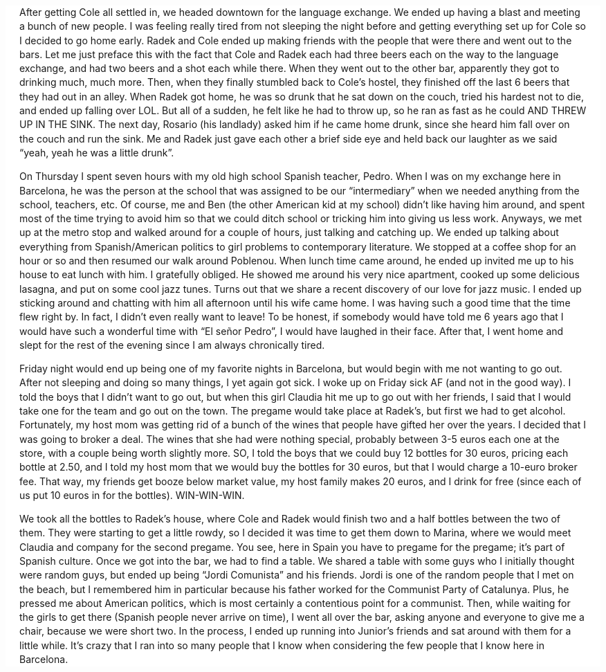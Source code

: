


<p style="margin-left:20px;margin-right:20px"> After getting Cole all settled in, we headed downtown for the language exchange. We ended up having a blast and meeting a bunch of new people. I was feeling really tired from not sleeping the night before and getting everything set up for Cole so I decided to go home early. Radek and Cole ended up making friends with the people that were there and went out to the bars. Let me just preface this with the fact that Cole and Radek each had three beers each on the way to the language exchange, and had two beers and a shot each while there. When they went out to the other bar, apparently they got to drinking much, much more. Then, when they finally stumbled back to Cole’s hostel, they finished off the last 6 beers that they had out in an alley. When Radek got home, he was so drunk that he sat down on the couch, tried his hardest not to die, and ended up falling over LOL. But all of a sudden, he felt like he had to throw up, so he ran as fast as he could AND THREW UP IN THE SINK. The next day, Rosario (his landlady) asked him if he came home drunk, since she heard him fall over on the couch and run the sink. Me and Radek just gave each other a brief side eye and held back our laughter as we said “yeah, yeah he was a little drunk”. </p>

 
<p style="margin-left:20px;margin-right:20px"> On Thursday I spent seven hours with my old high school Spanish teacher, Pedro. When I was on my exchange here in Barcelona, he was the person at the school that was assigned to be our “intermediary” when we needed anything from the school, teachers, etc. Of course, me and Ben (the other American kid at my school) didn’t like having him around, and spent most of the time trying to avoid him so that we could ditch school or tricking him into giving us less work. Anyways, we met up at the metro stop and walked around for a couple of hours, just talking and catching up. We ended up talking about everything from Spanish/American politics to girl problems to contemporary literature. We stopped at a coffee shop for an hour or so and then resumed our walk around Poblenou. When lunch time came around, he ended up invited me up to his house to eat lunch with him. I gratefully obliged. He showed me around his very nice apartment, cooked up some delicious lasagna, and put on some cool jazz tunes. Turns out that we share a recent discovery of our love for jazz music. I ended up sticking around and chatting with him all afternoon until his wife came home. I was having such a good time that the time flew right by. In fact, I didn’t even really want to leave! To be honest, if somebody would have told me 6 years ago that I would have such a wonderful time with “El señor Pedro”, I would have laughed in their face. After that, I went home and slept for the rest of the evening since I am always chronically tired. </p>




<p style="margin-left:20px;margin-right:20px"> Friday night would end up being one of my favorite nights in Barcelona, but would begin with me not wanting to go out. After not sleeping and doing so many things, I yet again got sick. I woke up on Friday sick AF (and not in the good way). I told the boys that I didn’t want to go out, but when this girl Claudia hit me up to go out with her friends, I said that I would take one for the team and go out on the town. The pregame would take place at Radek’s, but first we had to get alcohol. Fortunately, my host mom was getting rid of a bunch of the wines that people have gifted her over the years. I decided that I was going to broker a deal. The wines that she had were nothing special, probably between 3-5 euros each one at the store, with a couple being worth slightly more. SO, I told the boys that we could buy 12 bottles for 30 euros, pricing each bottle at 2.50, and I told my host mom that we would buy the bottles for 30 euros, but that I would charge a 10-euro broker fee. That way, my friends get booze below market value, my host family makes 20 euros, and I drink for free (since each of us put 10 euros in for the bottles). WIN-WIN-WIN. </p>

<p style="margin-left:20px;margin-right:20px"> We took all the bottles to Radek’s house, where Cole and Radek would finish two and a half bottles between the two of them. They were starting to get a little rowdy, so I decided it was time to get them down to Marina, where we would meet Claudia and company for the second pregame. You see, here in Spain you have to pregame for the pregame; it’s part of Spanish culture. Once we got into the bar, we had to find a table. We shared a table with some guys who I initially thought were random guys, but ended up being “Jordi Comunista” and his friends. Jordi is one of the random people that I met on the beach, but I remembered him in particular because his father worked for the Communist Party of Catalunya. Plus, he pressed me about American politics, which is most certainly a contentious point for a communist. Then, while waiting for the girls to get there (Spanish people never arrive on time), I went all over the bar, asking anyone and everyone to give me a chair, because we were short two. In the process, I ended up running into Junior’s friends and sat around with them for a little while. It’s crazy that I ran into so many people that I know when considering the few people that I know here in Barcelona. </p>
